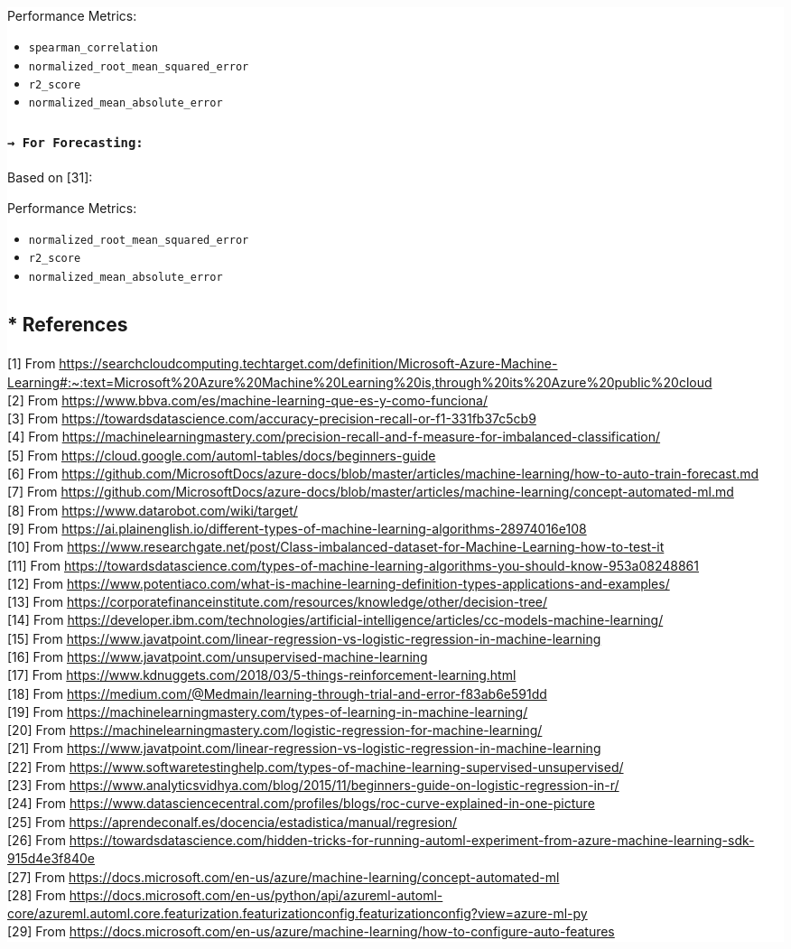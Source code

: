 Performance Metrics:
 
 - `spearman_correlation`
- `normalized_root_mean_squared_error`	
- `r2_score`	
- `normalized_mean_absolute_error`

### `→ For Forecasting:`
Based on [31]: <br/>

Performance Metrics:
 
- `normalized_root_mean_squared_error`
- `r2_score`
- `normalized_mean_absolute_error`

## * References
[1] From https://searchcloudcomputing.techtarget.com/definition/Microsoft-Azure-Machine-Learning#:~:text=Microsoft%20Azure%20Machine%20Learning%20is,through%20its%20Azure%20public%20cloud <br/>
[2] From https://www.bbva.com/es/machine-learning-que-es-y-como-funciona/ <br/>
[3] From https://towardsdatascience.com/accuracy-precision-recall-or-f1-331fb37c5cb9 <br/>
[4] From https://machinelearningmastery.com/precision-recall-and-f-measure-for-imbalanced-classification/ <br/>
[5] From https://cloud.google.com/automl-tables/docs/beginners-guide <br/>
[6] From https://github.com/MicrosoftDocs/azure-docs/blob/master/articles/machine-learning/how-to-auto-train-forecast.md <br/>
[7] From https://github.com/MicrosoftDocs/azure-docs/blob/master/articles/machine-learning/concept-automated-ml.md <br/>
[8] From https://www.datarobot.com/wiki/target/ <br/>
[9] From https://ai.plainenglish.io/different-types-of-machine-learning-algorithms-28974016e108 <br/>
[10] From https://www.researchgate.net/post/Class-imbalanced-dataset-for-Machine-Learning-how-to-test-it <br/>
[11] From https://towardsdatascience.com/types-of-machine-learning-algorithms-you-should-know-953a08248861 <br/>
[12] From https://www.potentiaco.com/what-is-machine-learning-definition-types-applications-and-examples/ <br/>
[13] From https://corporatefinanceinstitute.com/resources/knowledge/other/decision-tree/ <br/>
[14] From https://developer.ibm.com/technologies/artificial-intelligence/articles/cc-models-machine-learning/ <br/>
[15] From https://www.javatpoint.com/linear-regression-vs-logistic-regression-in-machine-learning <br/>
[16] From https://www.javatpoint.com/unsupervised-machine-learning <br/>
[17] From https://www.kdnuggets.com/2018/03/5-things-reinforcement-learning.html <br/>
[18] From https://medium.com/@Medmain/learning-through-trial-and-error-f83ab6e591dd <br/>
[19] From https://machinelearningmastery.com/types-of-learning-in-machine-learning/ <br/>
[20] From https://machinelearningmastery.com/logistic-regression-for-machine-learning/ <br/>
[21] From https://www.javatpoint.com/linear-regression-vs-logistic-regression-in-machine-learning <br/>
[22] From https://www.softwaretestinghelp.com/types-of-machine-learning-supervised-unsupervised/ <br/>
[23] From https://www.analyticsvidhya.com/blog/2015/11/beginners-guide-on-logistic-regression-in-r/ <br/>
[24] From https://www.datasciencecentral.com/profiles/blogs/roc-curve-explained-in-one-picture <br/>
[25] From https://aprendeconalf.es/docencia/estadistica/manual/regresion/ <br/>
[26] From https://towardsdatascience.com/hidden-tricks-for-running-automl-experiment-from-azure-machine-learning-sdk-915d4e3f840e <br/>
[27] From https://docs.microsoft.com/en-us/azure/machine-learning/concept-automated-ml <br/>
[28] From https://docs.microsoft.com/en-us/python/api/azureml-automl-core/azureml.automl.core.featurization.featurizationconfig.featurizationconfig?view=azure-ml-py <br/>
[29] From https://docs.microsoft.com/en-us/azure/machine-learning/how-to-configure-auto-features <br/>